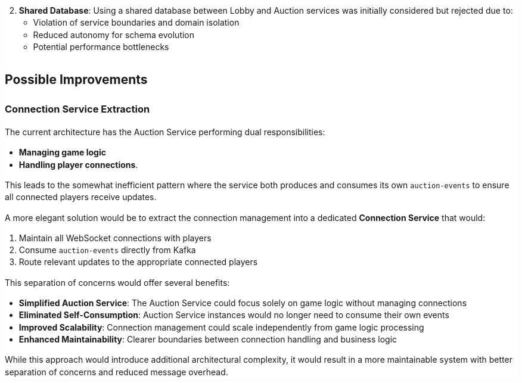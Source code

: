 2. **Shared Database**: Using a shared database between Lobby and Auction services was initially considered but rejected
   due to:
    - Violation of service boundaries and domain isolation
    - Reduced autonomy for schema evolution
    - Potential performance bottlenecks

## Possible Improvements

### Connection Service Extraction

The current architecture has the Auction Service performing dual responsibilities:

- **Managing game logic**
- **Handling player connections**.

This leads to the somewhat inefficient pattern where the service both produces and consumes
its own `auction-events` to ensure all connected players receive updates.

A more elegant solution would be to extract the connection management
into a dedicated **Connection Service** that would:

1. Maintain all WebSocket connections with players
2. Consume `auction-events` directly from Kafka
3. Route relevant updates to the appropriate connected players

This separation of concerns would offer several benefits:

- **Simplified Auction Service**: The Auction Service could focus solely on game
  logic without managing connections
- **Eliminated Self-Consumption**: Auction Service instances would no longer need to consume their own events
- **Improved Scalability**: Connection management could scale independently from game logic processing
- **Enhanced Maintainability**: Clearer boundaries between connection handling and business logic

While this approach would introduce additional architectural complexity,
it would result in a more maintainable system with better separation of concerns and reduced message overhead.